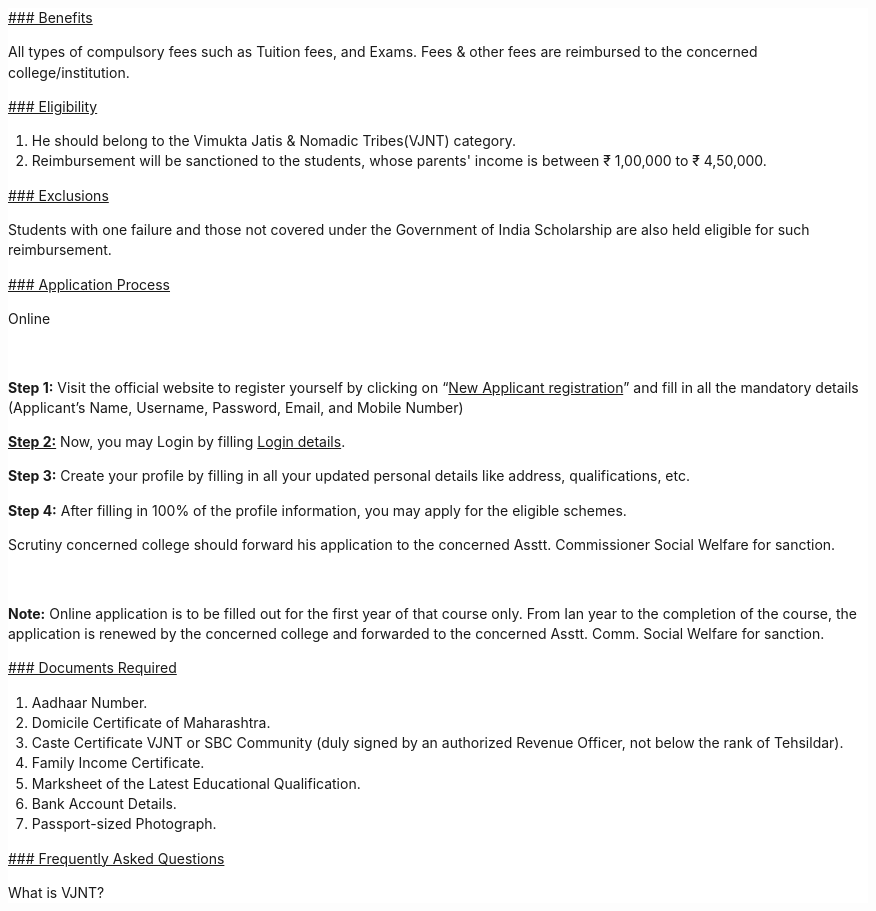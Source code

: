 [### Benefits](https://www.myscheme.gov.in/schemes/tfefvs#benefits)

All types of compulsory fees such as Tuition fees, and Exams. Fees & other fees are reimbursed to the concerned college/institution.

[### Eligibility](https://www.myscheme.gov.in/schemes/tfefvs#eligibility)

1.  He should belong to the Vimukta Jatis & Nomadic Tribes(VJNT) category.
2.  Reimbursement will be sanctioned to the students, whose parents' income is between ₹ 1,00,000 to ₹ 4,50,000.

[### Exclusions](https://www.myscheme.gov.in/schemes/tfefvs#exclusions)

Students with one failure and those not covered under the Government of India Scholarship are also held eligible for such reimbursement.

[### Application Process](https://www.myscheme.gov.in/schemes/tfefvs#application-process)

Online

﻿

**Step 1:** Visit the official website to register yourself by clicking on “[New Applicant registration](https://mahaeschol.maharashtra.gov.in/MahaEschol/Scholarships/Account/Login.aspx#1)” and fill in all the mandatory details (Applicant’s Name, Username, Password, Email, and Mobile Number)

﻿﻿[](https://mahadbt.maharashtra.gov.in/RegistrationLogin/RegistrationLogin)﻿[**Step 2:**](https://mahadbt.maharashtra.gov.in/RegistrationLogin/RegistrationLogin) Now, you may Login by filling [Login details](https://mahadbt.maharashtra.gov.in/RegistrationLogin/RegistrationLogin).﻿[](https://mahadbt.maharashtra.gov.in/Login/Login)﻿

**Step 3:** Create your profile by filling in all your updated personal details like address, qualifications, etc.

**Step 4:** After filling in 100% of the profile information, you may apply for the eligible schemes.

Scrutiny concerned college should forward his application to the concerned Asstt. Commissioner Social Welfare for sanction.

﻿

**Note:** Online application is to be filled out for the first year of that course only. From Ian year to the completion of the course, the application is renewed by the concerned college and forwarded to the concerned Asstt. Comm. Social Welfare for sanction.

[### Documents Required](https://www.myscheme.gov.in/schemes/tfefvs#documents-required)

1.  Aadhaar Number.
2.  Domicile Certificate of Maharashtra.
3.  Caste Certificate VJNT or SBC Community (duly signed by an authorized Revenue Officer, not below the rank of Tehsildar).
4.  Family Income Certificate.
5.  Marksheet of the Latest Educational Qualification.
6.  Bank Account Details.
7.  Passport-sized Photograph.

[### Frequently Asked Questions](https://www.myscheme.gov.in/schemes/tfefvs#faqs)

What is VJNT?
